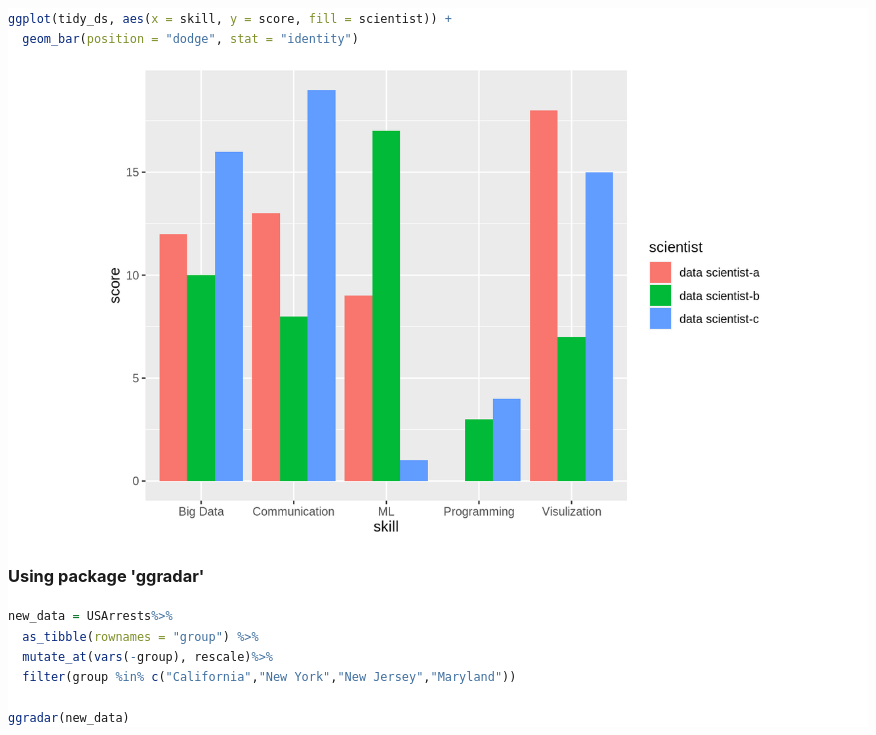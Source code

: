 
```r
ggplot(tidy_ds, aes(x = skill, y = score, fill = scientist)) +
  geom_bar(position = "dodge", stat = "identity")
```

<img src="radar_chart_files/figure-html/unnamed-chunk-12-1.png" width="672" style="display: block; margin: auto;" />



### Using package 'ggradar'




```r
new_data = USArrests%>%
  as_tibble(rownames = "group") %>%
  mutate_at(vars(-group), rescale)%>%
  filter(group %in% c("California","New York","New Jersey","Maryland"))

ggradar(new_data) 
```
